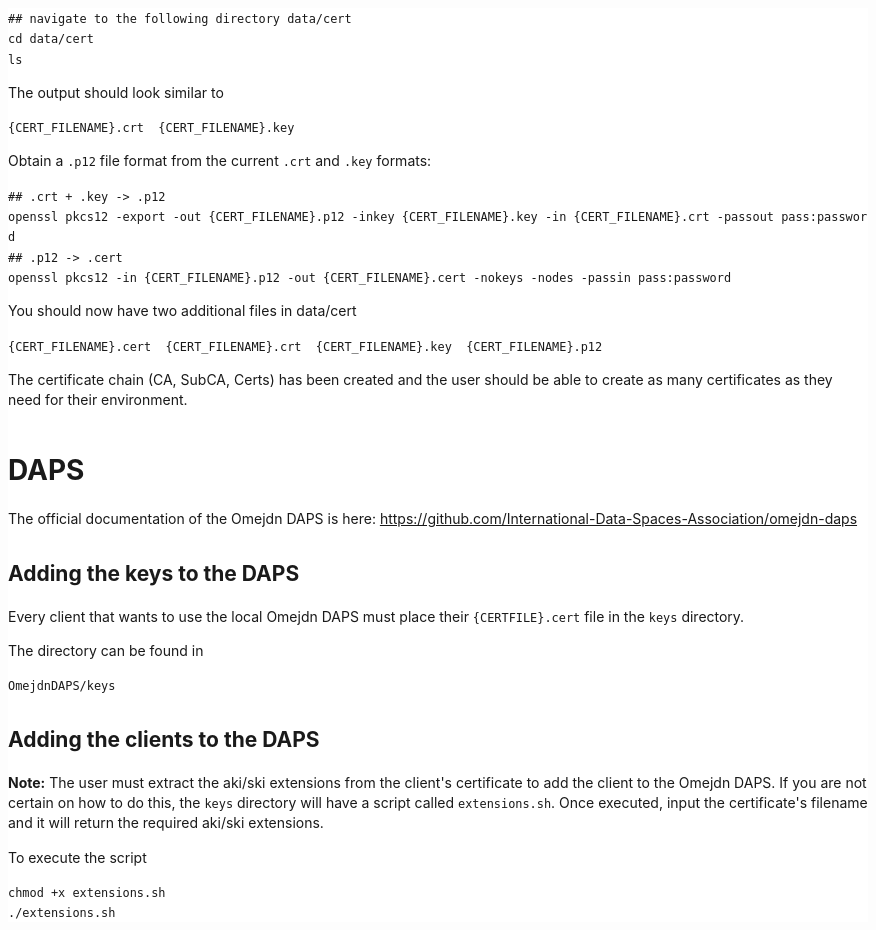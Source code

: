 ```
## navigate to the following directory data/cert
cd data/cert
ls
```
The output should look similar to
```
{CERT_FILENAME}.crt  {CERT_FILENAME}.key
```
Obtain a `.p12` file format from the current `.crt` and `.key` formats:
```
## .crt + .key -> .p12
openssl pkcs12 -export -out {CERT_FILENAME}.p12 -inkey {CERT_FILENAME}.key -in {CERT_FILENAME}.crt -passout pass:password
## .p12 -> .cert
openssl pkcs12 -in {CERT_FILENAME}.p12 -out {CERT_FILENAME}.cert -nokeys -nodes -passin pass:password

```

You should now have two additional files in data/cert

```
{CERT_FILENAME}.cert  {CERT_FILENAME}.crt  {CERT_FILENAME}.key  {CERT_FILENAME}.p12
```

The certificate chain (CA, SubCA, Certs) has been created and the user should be able to create as many certificates as they need for their environment.

# DAPS

The official documentation of the Omejdn DAPS is here: https://github.com/International-Data-Spaces-Association/omejdn-daps

## Adding the keys to the DAPS

Every client that wants to use the local Omejdn DAPS must place their `{CERTFILE}.cert` file in the `keys` directory.

The directory can be found in

```
OmejdnDAPS/keys
```

## Adding the clients to the DAPS

**Note:** The user must extract the aki/ski extensions from the client's certificate to add the client to the Omejdn DAPS.  If you are not certain on how to do this,  the `keys` directory will have a script called `extensions.sh`. Once executed, input the certificate's filename and it will return the required aki/ski extensions.

To execute the script

```
chmod +x extensions.sh
./extensions.sh
```
